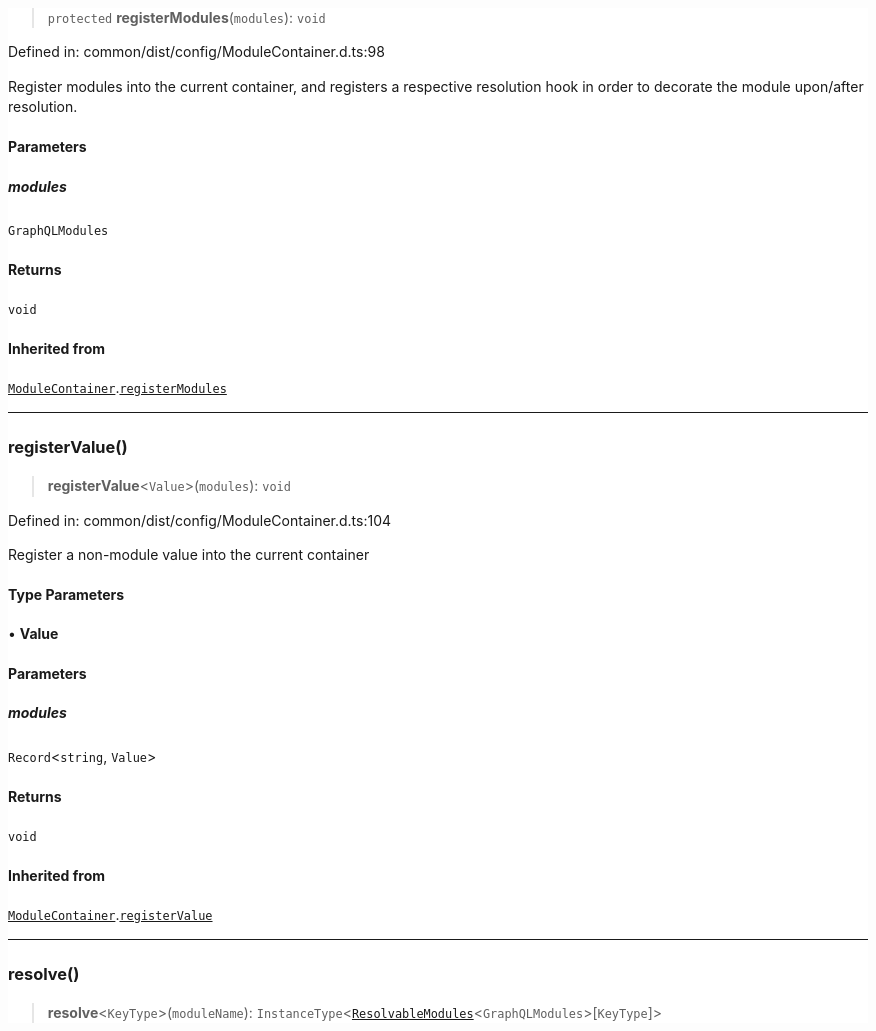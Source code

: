 > `protected` **registerModules**(`modules`): `void`

Defined in: common/dist/config/ModuleContainer.d.ts:98

Register modules into the current container, and registers
a respective resolution hook in order to decorate the module
upon/after resolution.

#### Parameters

##### modules

`GraphQLModules`

#### Returns

`void`

#### Inherited from

[`ModuleContainer`](../../common/classes/ModuleContainer.md).[`registerModules`](../../common/classes/ModuleContainer.md#registermodules)

***

### registerValue()

> **registerValue**\<`Value`\>(`modules`): `void`

Defined in: common/dist/config/ModuleContainer.d.ts:104

Register a non-module value into the current container

#### Type Parameters

• **Value**

#### Parameters

##### modules

`Record`\<`string`, `Value`\>

#### Returns

`void`

#### Inherited from

[`ModuleContainer`](../../common/classes/ModuleContainer.md).[`registerValue`](../../common/classes/ModuleContainer.md#registervalue)

***

### resolve()

> **resolve**\<`KeyType`\>(`moduleName`): `InstanceType`\<[`ResolvableModules`](../../common/type-aliases/ResolvableModules.md)\<`GraphQLModules`\>\[`KeyType`\]\>
